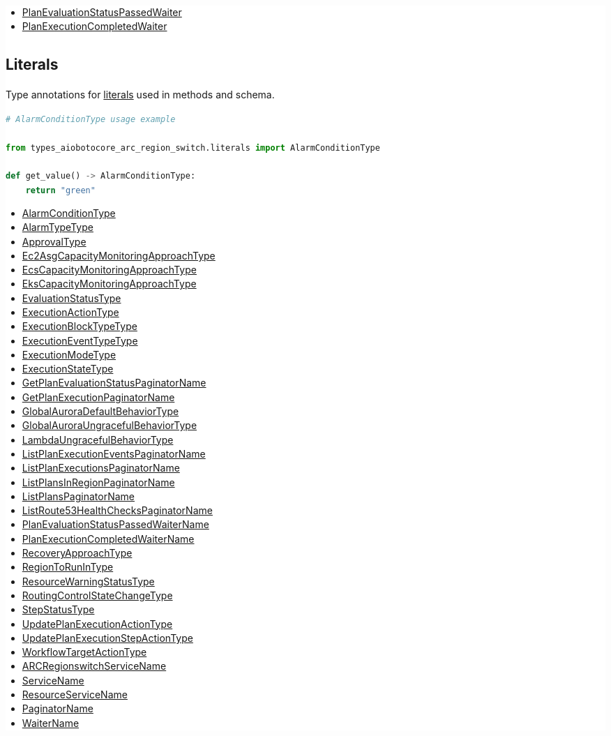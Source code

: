 - [PlanEvaluationStatusPassedWaiter](./waiters.md#planevaluationstatuspassedwaiter)
- [PlanExecutionCompletedWaiter](./waiters.md#planexecutioncompletedwaiter)






## Literals

Type annotations for [literals](./literals.md) used in methods and schema.

```python
# AlarmConditionType usage example

from types_aiobotocore_arc_region_switch.literals import AlarmConditionType

def get_value() -> AlarmConditionType:
    return "green"
```

- [AlarmConditionType](./literals.md#alarmconditiontype)
- [AlarmTypeType](./literals.md#alarmtypetype)
- [ApprovalType](./literals.md#approvaltype)
- [Ec2AsgCapacityMonitoringApproachType](./literals.md#ec2asgcapacitymonitoringapproachtype)
- [EcsCapacityMonitoringApproachType](./literals.md#ecscapacitymonitoringapproachtype)
- [EksCapacityMonitoringApproachType](./literals.md#ekscapacitymonitoringapproachtype)
- [EvaluationStatusType](./literals.md#evaluationstatustype)
- [ExecutionActionType](./literals.md#executionactiontype)
- [ExecutionBlockTypeType](./literals.md#executionblocktypetype)
- [ExecutionEventTypeType](./literals.md#executioneventtypetype)
- [ExecutionModeType](./literals.md#executionmodetype)
- [ExecutionStateType](./literals.md#executionstatetype)
- [GetPlanEvaluationStatusPaginatorName](./literals.md#getplanevaluationstatuspaginatorname)
- [GetPlanExecutionPaginatorName](./literals.md#getplanexecutionpaginatorname)
- [GlobalAuroraDefaultBehaviorType](./literals.md#globalauroradefaultbehaviortype)
- [GlobalAuroraUngracefulBehaviorType](./literals.md#globalauroraungracefulbehaviortype)
- [LambdaUngracefulBehaviorType](./literals.md#lambdaungracefulbehaviortype)
- [ListPlanExecutionEventsPaginatorName](./literals.md#listplanexecutioneventspaginatorname)
- [ListPlanExecutionsPaginatorName](./literals.md#listplanexecutionspaginatorname)
- [ListPlansInRegionPaginatorName](./literals.md#listplansinregionpaginatorname)
- [ListPlansPaginatorName](./literals.md#listplanspaginatorname)
- [ListRoute53HealthChecksPaginatorName](./literals.md#listroute53healthcheckspaginatorname)
- [PlanEvaluationStatusPassedWaiterName](./literals.md#planevaluationstatuspassedwaitername)
- [PlanExecutionCompletedWaiterName](./literals.md#planexecutioncompletedwaitername)
- [RecoveryApproachType](./literals.md#recoveryapproachtype)
- [RegionToRunInType](./literals.md#regiontorunintype)
- [ResourceWarningStatusType](./literals.md#resourcewarningstatustype)
- [RoutingControlStateChangeType](./literals.md#routingcontrolstatechangetype)
- [StepStatusType](./literals.md#stepstatustype)
- [UpdatePlanExecutionActionType](./literals.md#updateplanexecutionactiontype)
- [UpdatePlanExecutionStepActionType](./literals.md#updateplanexecutionstepactiontype)
- [WorkflowTargetActionType](./literals.md#workflowtargetactiontype)
- [ARCRegionswitchServiceName](./literals.md#arcregionswitchservicename)
- [ServiceName](./literals.md#servicename)
- [ResourceServiceName](./literals.md#resourceservicename)
- [PaginatorName](./literals.md#paginatorname)
- [WaiterName](./literals.md#waitername)
